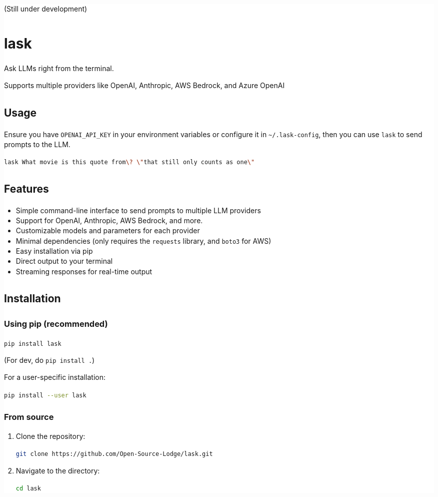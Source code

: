 (Still under development)

# lask

Ask LLMs right from the terminal.

Supports multiple providers like OpenAI, Anthropic, AWS Bedrock, and Azure OpenAI


## Usage
Ensure you have `OPENAI_API_KEY` in your environment variables or configure it in `~/.lask-config`, then you can use `lask` to send prompts to the LLM.

```bash
lask What movie is this quote from\? \"that still only counts as one\"
```

## Features

- Simple command-line interface to send prompts to multiple LLM providers
- Support for OpenAI, Anthropic, AWS Bedrock, and more.
- Customizable models and parameters for each provider
- Minimal dependencies (only requires the `requests` library, and `boto3` for AWS)
- Easy installation via pip
- Direct output to your terminal
- Streaming responses for real-time output

## Installation

### Using pip (recommended)

```bash
pip install lask
```

(For dev, do `pip install .`)

For a user-specific installation:

```bash
pip install --user lask
```

### From source

1. Clone the repository:
   ```bash
   git clone https://github.com/Open-Source-Lodge/lask.git
   ```

2. Navigate to the directory:
   ```bash
   cd lask
   ```

